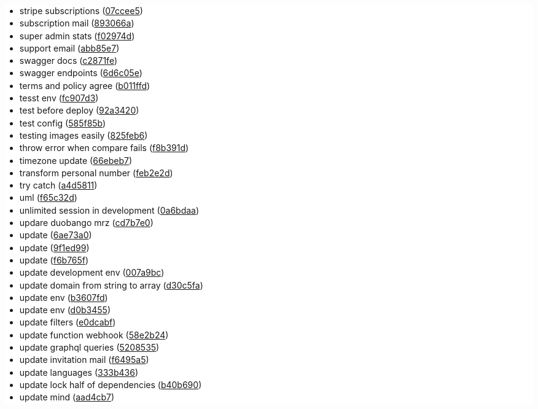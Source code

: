 * stripe subscriptions ([07ccee5](https://github.com/vobi-io/myid-backend/commit/07ccee5d08264b87deeceb540d8be1ba8eb73fa4))
* subscription mail ([893066a](https://github.com/vobi-io/myid-backend/commit/893066a8f026cda5bb5bf947c74a8c5c68f97104))
* super admin stats ([f02974d](https://github.com/vobi-io/myid-backend/commit/f02974d7998274b0fdf0e40ec847c3e1a56befc0))
* support email ([abb85e7](https://github.com/vobi-io/myid-backend/commit/abb85e79040a18d62874c5e5e2cefd630edcf10a))
* swagger docs ([c2871fe](https://github.com/vobi-io/myid-backend/commit/c2871febf8b8ddfd516a62a03bf643ce3d9ffdcc))
* swagger endpoints ([6d6c05e](https://github.com/vobi-io/myid-backend/commit/6d6c05ef7d45808d9ac131ad8d475d4c4bf7b45b))
* terms and policy agree ([b011ffd](https://github.com/vobi-io/myid-backend/commit/b011ffdd414afa6ddcc50161e53db0688df04524))
* tesst env ([fc907d3](https://github.com/vobi-io/myid-backend/commit/fc907d3cdcf81da6c47f99abaea532da83672e60))
* test before deploy ([92a3420](https://github.com/vobi-io/myid-backend/commit/92a3420dfc87e85c6a7b0d9f676ece0858e81ec4))
* test config ([585f85b](https://github.com/vobi-io/myid-backend/commit/585f85ba0700d068b39066a7706feb0437273b9a))
* testing images easily ([825feb6](https://github.com/vobi-io/myid-backend/commit/825feb6792e6bac227dcc22a59752b199872ea96))
* throw error when compare fails ([f8b391d](https://github.com/vobi-io/myid-backend/commit/f8b391db630f0c03c68c813dab29fa5a382baf37))
* timezone update ([66ebeb7](https://github.com/vobi-io/myid-backend/commit/66ebeb755f9bdbc687e8aacd22aea53caae5ca63))
* transform personal number ([feb2e2d](https://github.com/vobi-io/myid-backend/commit/feb2e2d92aecec47727487c52c29c163c0a01e06))
* try catch ([a4d5811](https://github.com/vobi-io/myid-backend/commit/a4d5811c94efeb7e98b78f5cb0761f4861a09353))
* uml ([f65c32d](https://github.com/vobi-io/myid-backend/commit/f65c32d687f3dc0cc798a7b53bcf420f6d09f2bd))
* unlimited session in development ([0a6bdaa](https://github.com/vobi-io/myid-backend/commit/0a6bdaa8c002a2ac86dcee798940d216854988bc))
* updare duobango mrz ([cd7b7e0](https://github.com/vobi-io/myid-backend/commit/cd7b7e02c3726e31285618811b470275c4c20072))
* update ([6ae73a0](https://github.com/vobi-io/myid-backend/commit/6ae73a07ff3d47f834e2452df2b48df76c5801d9))
* update ([9f1ed99](https://github.com/vobi-io/myid-backend/commit/9f1ed99d59fec03a6b335b5624966d6e989fcea1))
* update ([f6b765f](https://github.com/vobi-io/myid-backend/commit/f6b765f60f10b2077ac29e4301d4104967ab602e))
* update development env ([007a9bc](https://github.com/vobi-io/myid-backend/commit/007a9bc313d6473c039883df998dfa67872608ad))
* update domain from string to array ([d30c5fa](https://github.com/vobi-io/myid-backend/commit/d30c5fa463013424de17d774c23f9f037d44708d))
* update env ([b3607fd](https://github.com/vobi-io/myid-backend/commit/b3607fda33b778f76107a5ec801dd5b86e3a7cb8))
* update env ([d0b3455](https://github.com/vobi-io/myid-backend/commit/d0b3455eb395def6727c13afa58e1930deb8df04))
* update filters ([e0dcabf](https://github.com/vobi-io/myid-backend/commit/e0dcabf70e46b07c94cbbdb4090c9aa99aa9e3cd))
* update function webhook ([58e2b24](https://github.com/vobi-io/myid-backend/commit/58e2b24cef1b6ce40653db26ce456c6ddf9782d2))
* update graphql queries ([5208535](https://github.com/vobi-io/myid-backend/commit/5208535a2208711fb80700d39660a67d5f6e75c6))
* update invitation mail ([f6495a5](https://github.com/vobi-io/myid-backend/commit/f6495a53bfe6661af6a2016864894cceb178c074))
* update languages ([333b436](https://github.com/vobi-io/myid-backend/commit/333b4367d509e2f885ce58f5572932f4e27026dd))
* update lock half of dependencies ([b40b690](https://github.com/vobi-io/myid-backend/commit/b40b690a2a464e77eff00533149ef23e26a3ab13))
* update mind ([aad4cb7](https://github.com/vobi-io/myid-backend/commit/aad4cb76cdd418e70ecb3011bf6b16c68c947985))